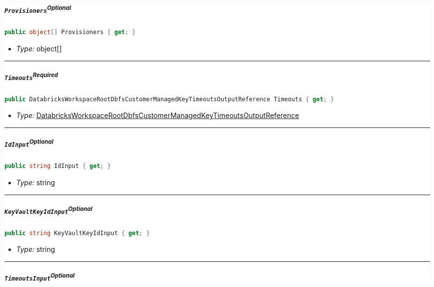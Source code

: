 ##### `Provisioners`<sup>Optional</sup> <a name="Provisioners" id="@cdktf/provider-azurerm.databricksWorkspaceRootDbfsCustomerManagedKey.DatabricksWorkspaceRootDbfsCustomerManagedKey.property.provisioners"></a>

```csharp
public object[] Provisioners { get; }
```

- *Type:* object[]

---

##### `Timeouts`<sup>Required</sup> <a name="Timeouts" id="@cdktf/provider-azurerm.databricksWorkspaceRootDbfsCustomerManagedKey.DatabricksWorkspaceRootDbfsCustomerManagedKey.property.timeouts"></a>

```csharp
public DatabricksWorkspaceRootDbfsCustomerManagedKeyTimeoutsOutputReference Timeouts { get; }
```

- *Type:* <a href="#@cdktf/provider-azurerm.databricksWorkspaceRootDbfsCustomerManagedKey.DatabricksWorkspaceRootDbfsCustomerManagedKeyTimeoutsOutputReference">DatabricksWorkspaceRootDbfsCustomerManagedKeyTimeoutsOutputReference</a>

---

##### `IdInput`<sup>Optional</sup> <a name="IdInput" id="@cdktf/provider-azurerm.databricksWorkspaceRootDbfsCustomerManagedKey.DatabricksWorkspaceRootDbfsCustomerManagedKey.property.idInput"></a>

```csharp
public string IdInput { get; }
```

- *Type:* string

---

##### `KeyVaultKeyIdInput`<sup>Optional</sup> <a name="KeyVaultKeyIdInput" id="@cdktf/provider-azurerm.databricksWorkspaceRootDbfsCustomerManagedKey.DatabricksWorkspaceRootDbfsCustomerManagedKey.property.keyVaultKeyIdInput"></a>

```csharp
public string KeyVaultKeyIdInput { get; }
```

- *Type:* string

---

##### `TimeoutsInput`<sup>Optional</sup> <a name="TimeoutsInput" id="@cdktf/provider-azurerm.databricksWorkspaceRootDbfsCustomerManagedKey.DatabricksWorkspaceRootDbfsCustomerManagedKey.property.timeoutsInput"></a>

